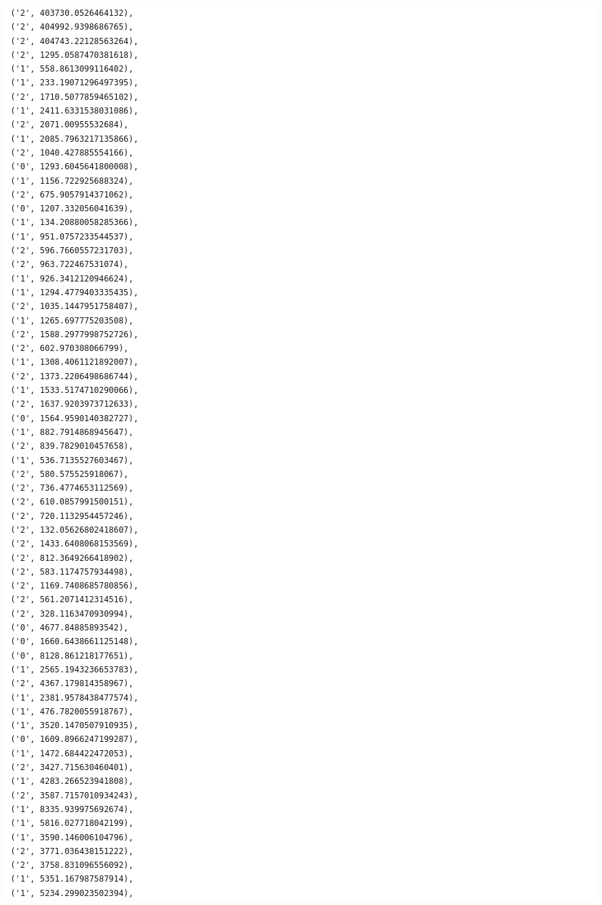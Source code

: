      ('2', 403730.0526464132),
     ('2', 404992.9398686765),
     ('2', 404743.22128563264),
     ('2', 1295.0587470381618),
     ('1', 558.8613099116402),
     ('1', 233.19071296497395),
     ('2', 1710.5077859465102),
     ('1', 2411.6331538031086),
     ('2', 2071.00955532684),
     ('1', 2085.7963217135866),
     ('2', 1040.427885554166),
     ('0', 1293.6045641800008),
     ('1', 1156.722925688324),
     ('2', 675.9057914371062),
     ('0', 1207.332056041639),
     ('1', 134.20880058285366),
     ('1', 951.0757233544537),
     ('2', 596.7660557231703),
     ('2', 963.722467531074),
     ('1', 926.3412120946624),
     ('1', 1294.4779403335435),
     ('2', 1035.1447951758407),
     ('1', 1265.697775203508),
     ('2', 1588.2977998752726),
     ('2', 602.970308066799),
     ('1', 1308.4061121892007),
     ('2', 1373.2206498686744),
     ('1', 1533.5174710290066),
     ('2', 1637.9203973712633),
     ('0', 1564.9590140382727),
     ('1', 882.7914868945647),
     ('2', 839.7829010457658),
     ('1', 536.7135527603467),
     ('2', 580.575525918067),
     ('2', 736.4774653112569),
     ('2', 610.0857991500151),
     ('2', 720.1132954457246),
     ('2', 132.05626802418607),
     ('2', 1433.6408068153569),
     ('2', 812.3649266418902),
     ('2', 583.1174757934498),
     ('2', 1169.7408685780856),
     ('2', 561.2071412314516),
     ('2', 328.1163470930994),
     ('0', 4677.84885893542),
     ('0', 1660.6438661125148),
     ('0', 8128.861218177651),
     ('1', 2565.1943236653783),
     ('2', 4367.179814358967),
     ('1', 2381.9578438477574),
     ('1', 476.7820055918767),
     ('1', 3520.1470507910935),
     ('0', 1609.8966247199287),
     ('1', 1472.684422472053),
     ('2', 3427.715630460401),
     ('1', 4283.266523941808),
     ('2', 3587.7157010934243),
     ('1', 8335.939975692674),
     ('1', 5816.027718042199),
     ('1', 3590.146006104796),
     ('2', 3771.036438151222),
     ('2', 3758.831096556092),
     ('1', 5351.167987587914),
     ('1', 5234.299023502394),